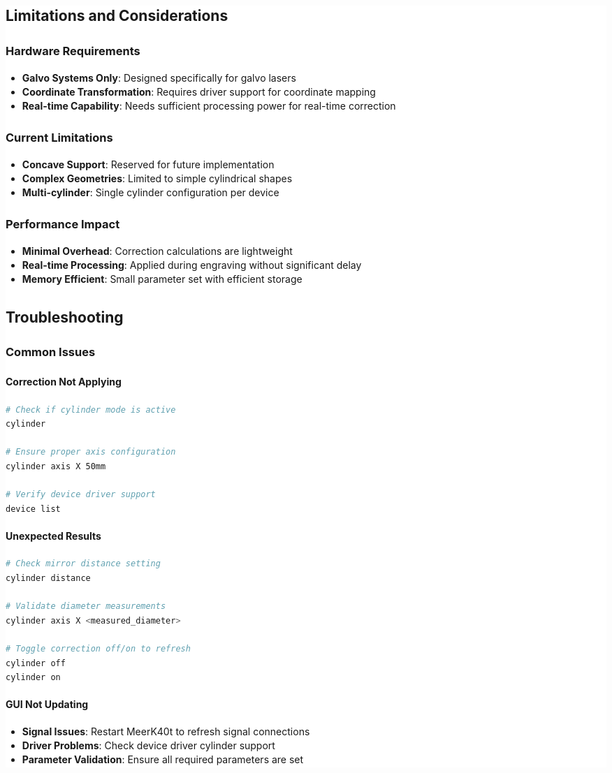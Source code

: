 ## Limitations and Considerations

### Hardware Requirements
- **Galvo Systems Only**: Designed specifically for galvo lasers
- **Coordinate Transformation**: Requires driver support for coordinate mapping
- **Real-time Capability**: Needs sufficient processing power for real-time correction

### Current Limitations
- **Concave Support**: Reserved for future implementation
- **Complex Geometries**: Limited to simple cylindrical shapes
- **Multi-cylinder**: Single cylinder configuration per device

### Performance Impact
- **Minimal Overhead**: Correction calculations are lightweight
- **Real-time Processing**: Applied during engraving without significant delay
- **Memory Efficient**: Small parameter set with efficient storage

## Troubleshooting

### Common Issues

#### Correction Not Applying
```bash
# Check if cylinder mode is active
cylinder

# Ensure proper axis configuration
cylinder axis X 50mm

# Verify device driver support
device list
```

#### Unexpected Results
```bash
# Check mirror distance setting
cylinder distance

# Validate diameter measurements
cylinder axis X <measured_diameter>

# Toggle correction off/on to refresh
cylinder off
cylinder on
```

#### GUI Not Updating
- **Signal Issues**: Restart MeerK40t to refresh signal connections
- **Driver Problems**: Check device driver cylinder support
- **Parameter Validation**: Ensure all required parameters are set
